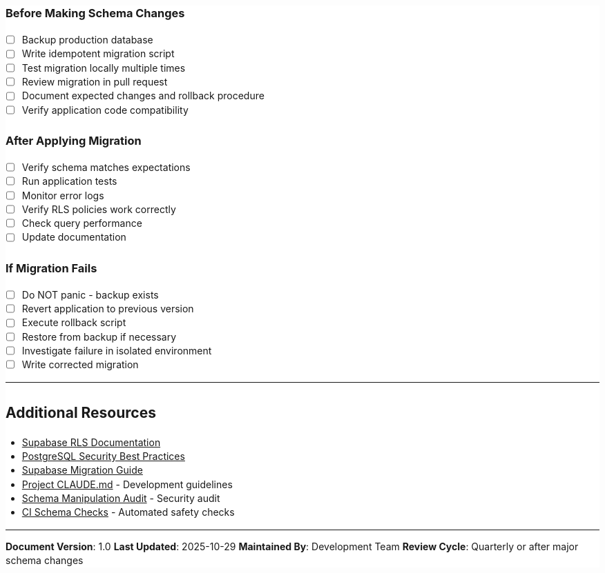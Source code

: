 ### Before Making Schema Changes

- [ ] Backup production database
- [ ] Write idempotent migration script
- [ ] Test migration locally multiple times
- [ ] Review migration in pull request
- [ ] Document expected changes and rollback procedure
- [ ] Verify application code compatibility

### After Applying Migration

- [ ] Verify schema matches expectations
- [ ] Run application tests
- [ ] Monitor error logs
- [ ] Verify RLS policies work correctly
- [ ] Check query performance
- [ ] Update documentation

### If Migration Fails

- [ ] Do NOT panic - backup exists
- [ ] Revert application to previous version
- [ ] Execute rollback script
- [ ] Restore from backup if necessary
- [ ] Investigate failure in isolated environment
- [ ] Write corrected migration

---

## Additional Resources

- [Supabase RLS Documentation](https://supabase.com/docs/guides/auth/row-level-security)
- [PostgreSQL Security Best Practices](https://www.postgresql.org/docs/current/ddl-priv.html)
- [Supabase Migration Guide](https://supabase.com/docs/guides/database/migrations)
- [Project CLAUDE.md](/CLAUDE.md) - Development guidelines
- [Schema Manipulation Audit](/docs/schema-manipulation-audit.md) - Security audit
- [CI Schema Checks](/docs/ci-schema-checks.md) - Automated safety checks

---

**Document Version**: 1.0
**Last Updated**: 2025-10-29
**Maintained By**: Development Team
**Review Cycle**: Quarterly or after major schema changes
